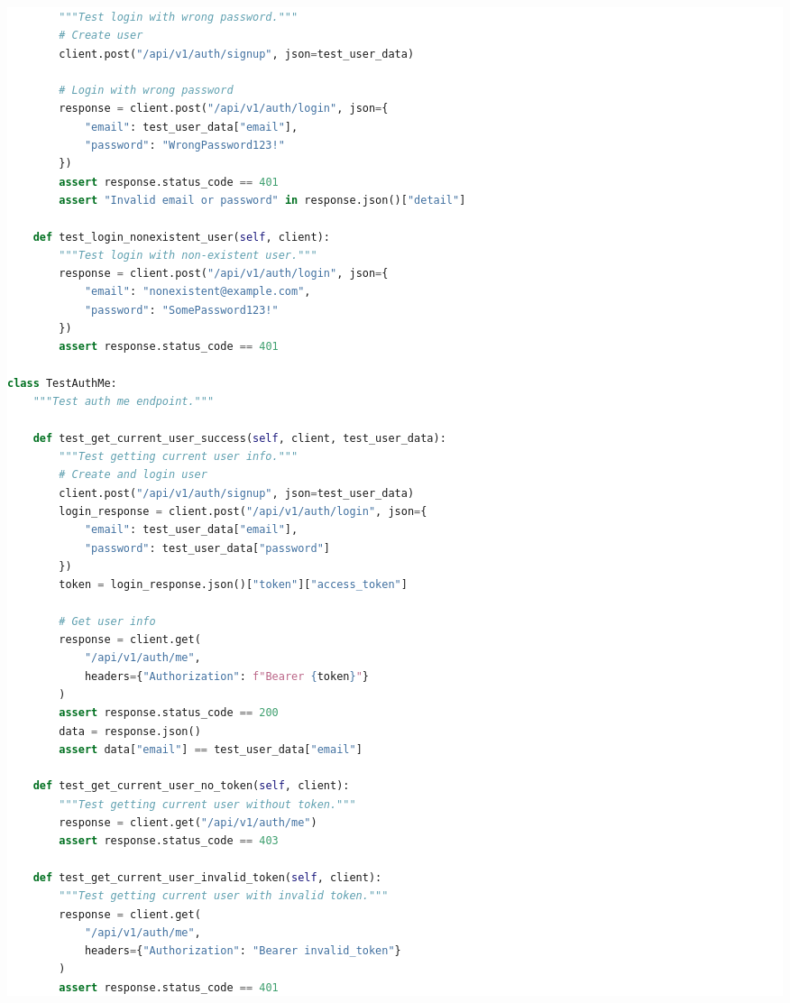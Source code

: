 ```python
        """Test login with wrong password."""
        # Create user
        client.post("/api/v1/auth/signup", json=test_user_data)
        
        # Login with wrong password
        response = client.post("/api/v1/auth/login", json={
            "email": test_user_data["email"],
            "password": "WrongPassword123!"
        })
        assert response.status_code == 401
        assert "Invalid email or password" in response.json()["detail"]

    def test_login_nonexistent_user(self, client):
        """Test login with non-existent user."""
        response = client.post("/api/v1/auth/login", json={
            "email": "nonexistent@example.com",
            "password": "SomePassword123!"
        })
        assert response.status_code == 401

class TestAuthMe:
    """Test auth me endpoint."""
    
    def test_get_current_user_success(self, client, test_user_data):
        """Test getting current user info."""
        # Create and login user
        client.post("/api/v1/auth/signup", json=test_user_data)
        login_response = client.post("/api/v1/auth/login", json={
            "email": test_user_data["email"],
            "password": test_user_data["password"]
        })
        token = login_response.json()["token"]["access_token"]
        
        # Get user info
        response = client.get(
            "/api/v1/auth/me",
            headers={"Authorization": f"Bearer {token}"}
        )
        assert response.status_code == 200
        data = response.json()
        assert data["email"] == test_user_data["email"]

    def test_get_current_user_no_token(self, client):
        """Test getting current user without token."""
        response = client.get("/api/v1/auth/me")
        assert response.status_code == 403

    def test_get_current_user_invalid_token(self, client):
        """Test getting current user with invalid token."""
        response = client.get(
            "/api/v1/auth/me",
            headers={"Authorization": "Bearer invalid_token"}
        )
        assert response.status_code == 401
```
